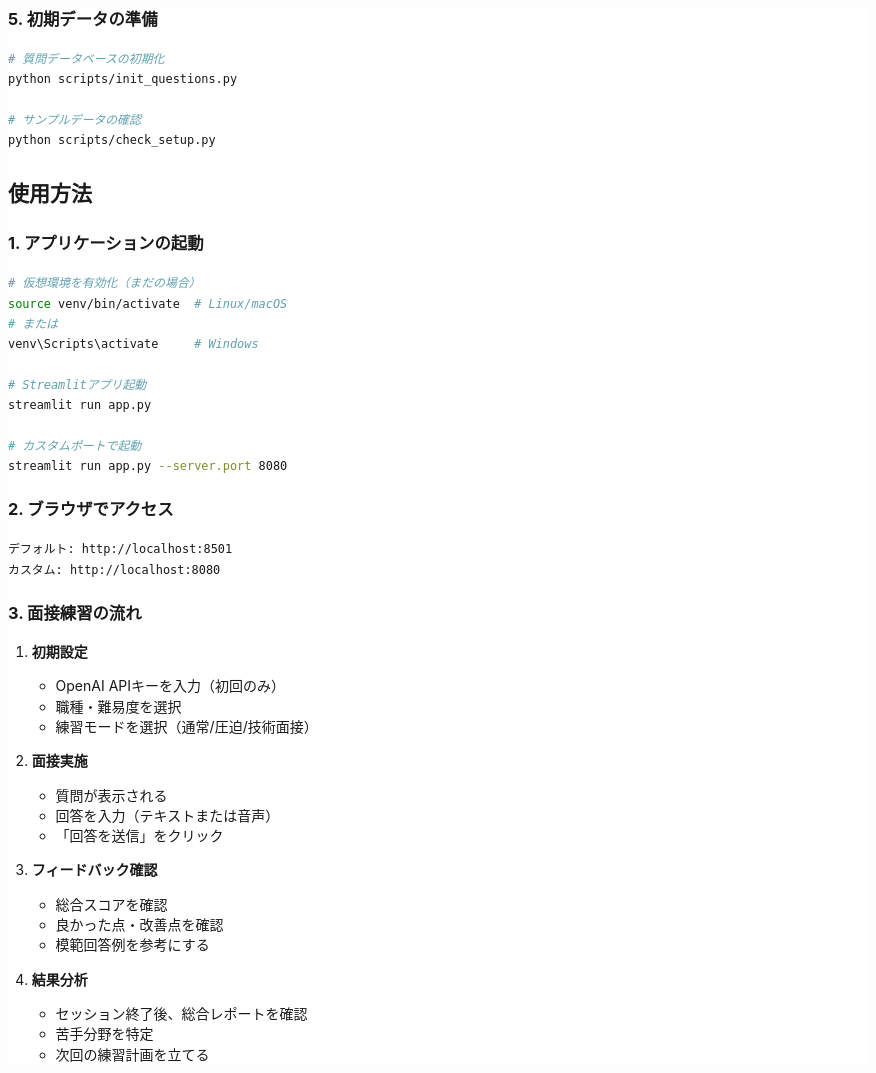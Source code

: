 ### 5. 初期データの準備

```bash
# 質問データベースの初期化
python scripts/init_questions.py

# サンプルデータの確認
python scripts/check_setup.py
```

## 使用方法

### 1. アプリケーションの起動

```bash
# 仮想環境を有効化（まだの場合）
source venv/bin/activate  # Linux/macOS
# または
venv\Scripts\activate     # Windows

# Streamlitアプリ起動
streamlit run app.py

# カスタムポートで起動
streamlit run app.py --server.port 8080
```

### 2. ブラウザでアクセス

```
デフォルト: http://localhost:8501
カスタム: http://localhost:8080
```

### 3. 面接練習の流れ

1. **初期設定**
   - OpenAI APIキーを入力（初回のみ）
   - 職種・難易度を選択
   - 練習モードを選択（通常/圧迫/技術面接）

2. **面接実施**
   - 質問が表示される
   - 回答を入力（テキストまたは音声）
   - 「回答を送信」をクリック

3. **フィードバック確認**
   - 総合スコアを確認
   - 良かった点・改善点を確認
   - 模範回答例を参考にする

4. **結果分析**
   - セッション終了後、総合レポートを確認
   - 苦手分野を特定
   - 次回の練習計画を立てる

